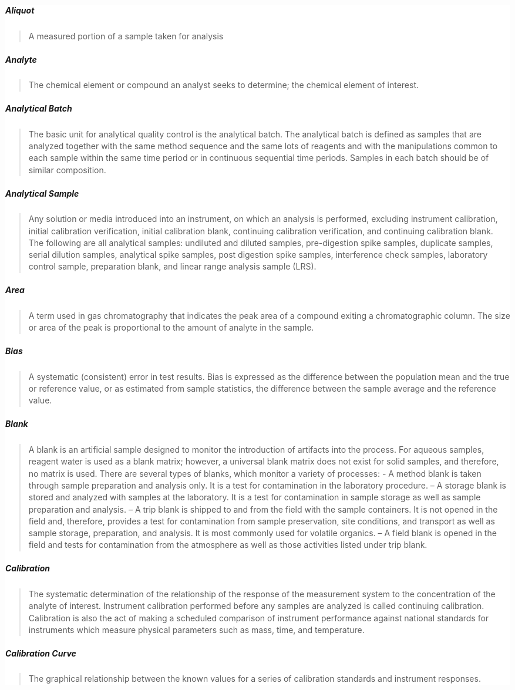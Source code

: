 ##### Aliquot #####
>A measured portion of a sample taken for analysis

##### Analyte #####
>The chemical element or compound an analyst seeks to determine; the chemical element of interest.

##### Analytical Batch #####
>The basic unit for analytical quality control is the analytical batch. The analytical batch is defined as samples that are analyzed together with the same method sequence and the same lots of reagents and with the manipulations common to each sample within the same time period or in continuous sequential time periods. Samples in each batch should be of similar composition.

##### Analytical Sample #####
>Any solution or media introduced into an instrument, on which an analysis is performed, excluding instrument calibration, initial calibration verification, initial calibration blank, continuing calibration verification, and continuing calibration blank. The following are all analytical samples: undiluted and diluted samples, pre-digestion spike samples, duplicate samples, serial dilution samples, analytical spike samples, post digestion spike samples, interference check samples, laboratory control sample, preparation blank, and linear range analysis sample (LRS).

##### Area #####
>A term used in gas chromatography that indicates the peak area of a compound exiting a chromatographic column. The size or area of the peak is proportional to the amount of analyte in the sample.

##### Bias #####
>A systematic (consistent) error in test results. Bias is expressed as the difference between the population mean and the true or reference value, or as estimated from sample statistics, the difference between the sample average and the reference value.

##### Blank #####
>A blank is an artificial sample designed to monitor the introduction of artifacts into the process. For aqueous samples, reagent water is used as a blank matrix; however, a universal blank matrix does not exist for solid samples, and therefore, no matrix is used. There are several types of blanks, which monitor a variety of processes: - A method blank is taken through sample preparation and analysis only. It is a test for contamination in the laboratory procedure. – A storage blank is stored and analyzed with samples at the laboratory. It is a test for contamination in sample storage as well as sample preparation and analysis. – A trip blank is shipped to and from the field with the sample containers. It is not opened in the field and, therefore, provides a test for contamination from sample preservation, site conditions, and transport as well as sample storage, preparation, and analysis. It is most commonly used for volatile organics. – A field blank is opened in the field and tests for contamination from the atmosphere as well as those activities listed under trip blank.

##### Calibration #####
>The systematic determination of the relationship of the response of the measurement system to the concentration of the analyte of interest. Instrument calibration performed before any samples are analyzed is called continuing calibration. Calibration is also the act of making a scheduled comparison of instrument performance against national standards for instruments which measure physical parameters such as mass, time, and temperature.

##### Calibration Curve #####
>The graphical relationship between the known values for a series of calibration standards and instrument responses.
